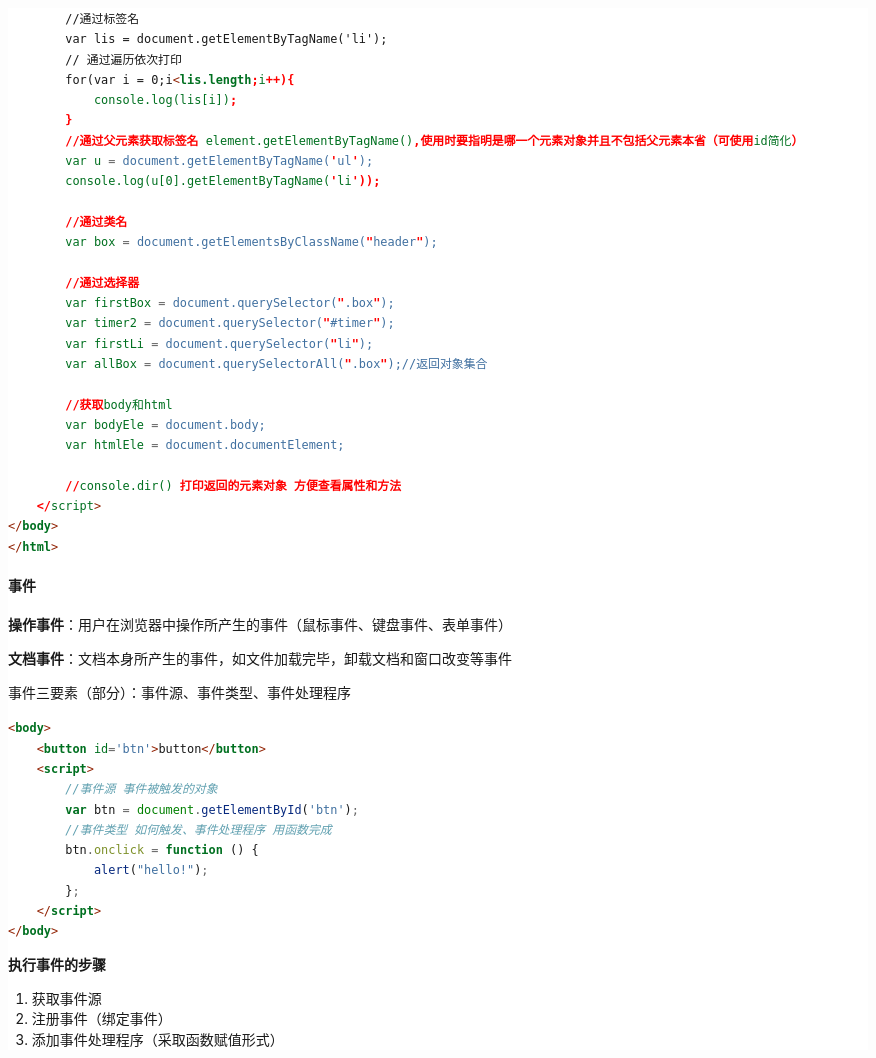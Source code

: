 ```html
        //通过标签名
        var lis = document.getElementByTagName('li');
        // 通过遍历依次打印
        for(var i = 0;i<lis.length;i++){
            console.log(lis[i]);
        }
        //通过父元素获取标签名 element.getElementByTagName(),使用时要指明是哪一个元素对象并且不包括父元素本省（可使用id简化）
        var u = document.getElementByTagName('ul');
        console.log(u[0].getElementByTagName('li'));
        
        //通过类名
        var box = document.getElementsByClassName("header");
        
        //通过选择器
        var firstBox = document.querySelector(".box");
        var timer2 = document.querySelector("#timer");
		var firstLi = document.querySelector("li");
        var allBox = document.querySelectorAll(".box");//返回对象集合
        
        //获取body和html
        var bodyEle = document.body;
		var htmlEle = document.documentElement;
        
        //console.dir() 打印返回的元素对象 方便查看属性和方法
    </script>
</body>      
</html>
```

#### 事件

**操作事件**：用户在浏览器中操作所产生的事件（鼠标事件、键盘事件、表单事件）

**文档事件**：文档本身所产生的事件，如文件加载完毕，卸载文档和窗口改变等事件

事件三要素（部分）：事件源、事件类型、事件处理程序

```html
<body>
    <button id='btn'>button</button>
    <script>
        //事件源 事件被触发的对象
        var btn = document.getElementById('btn');
        //事件类型 如何触发、事件处理程序 用函数完成
        btn.onclick = function () {
			alert("hello!");
		};
    </script>
</body>
```

**执行事件的步骤**

1. 获取事件源
2. 注册事件（绑定事件）
3. 添加事件处理程序（采取函数赋值形式）
